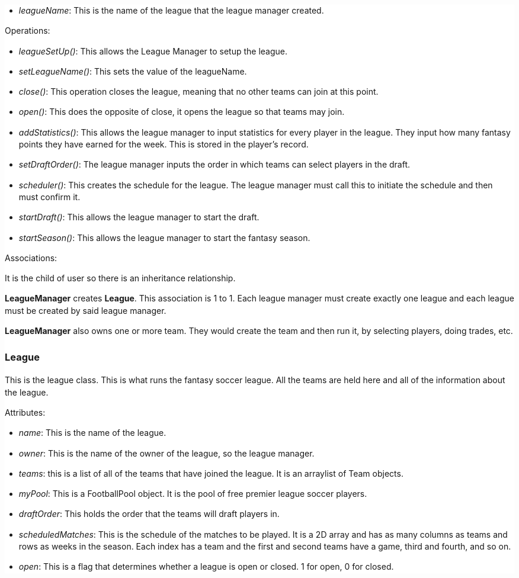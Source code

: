 + *leagueName*: This is the name of the league that the league manager created. 

Operations: 

+ *leagueSetUp()*: This allows the League Manager to setup the league. 

+ *setLeagueName()*: This sets the value of the leagueName. 

+ *close()*: This operation closes the league, meaning that no other teams can join at this point. 

+ *open()*: This does the opposite of close, it opens the league so that teams may join.

+ *addStatistics()*: This allows the league manager to input statistics for every player in the league. They input how many fantasy points they have earned for the week. This is stored in the player’s record. 

+ *setDraftOrder()*: The league manager inputs the order in which teams can select players in the draft.  

+ *scheduler()*: This creates the schedule for the league. The league manager must call this to initiate the schedule and then must confirm it.  

+ *startDraft()*: This allows the league manager to start the draft.   

+ *startSeason()*: This allows the league manager to start the fantasy season.   



Associations:

It is the child of user so there is an inheritance relationship. 

**LeagueManager** creates **League**. This association is 1 to 1. Each league manager must create exactly one league and each league must be created by said league manager. 

**LeagueManager** also owns one or more team. They would create the team and then run it, by selecting players, doing trades, etc.  


### League
This is the league class. This is what runs the fantasy soccer league. All the teams are held here and all of the information about the league.  


Attributes: 

+ *name*: This is the name of the league. 

+ *owner*: This is the name of the owner of the league, so the league manager. 

+ *teams*: this is a list of all of the teams that have joined the league. It is an arraylist of Team objects. 

+ *myPool*: This is a FootballPool object. It is the pool of free premier league soccer players. 

+ *draftOrder*: This holds the order that the teams will draft players in.  

+ *scheduledMatches*: This is the schedule of the matches to be played. It is a 2D array and has as many columns as teams and rows as weeks in the season. Each index has a team and the first and second teams have a game, third and fourth, and so on.  

+ *open*: This is a flag that determines whether a league is open or closed. 1 for open, 0 for closed.  
